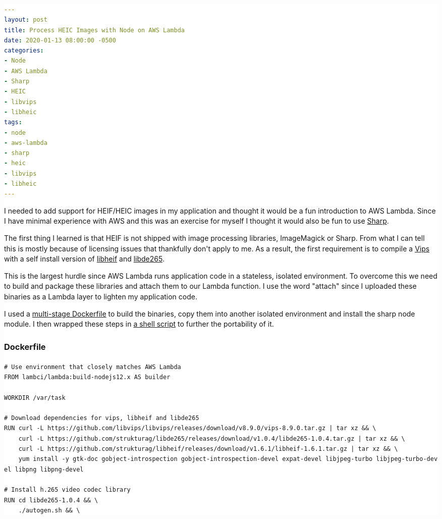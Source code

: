 ```yaml
---
layout: post
title: Process HEIC Images with Node on AWS Lambda
date: 2020-01-13 08:00:00 -0500
categories:
- Node
- AWS Lambda
- Sharp
- HEIC
- libvips
- libheic
tags:
- node
- aws-lambda
- sharp
- heic
- libvips
- libheic
---
```


I needed to add support for HEIF/HEIC images in my application and thought it
would be a fun introduction to AWS Lambda. Since I have minimal experience with
AWS and this was an exercise for myself I thought it would also be fun to use
[Sharp](https://sharp.pixelplumbing.com/en/stable/).

The first thing I learned is that HEIF is not shipped with image processing
libraries, ImageMagick or Sharp. From what I can tell this is mostly because of
licensing issues that thankfully don't apply to me. As a result, the first
requirement is to compile a [Vips](https://github.com/libvips/libvips) with a
self install version of [libheif](https://github.com/strukturag/libheif) and
[libde265](https://github.com/strukturag/libde265).

This is the largest hurdle since AWS Lambda runs application code in a
stateless, isolated environment. To overcome this we need to build and package
these libraries and attach them to our Lambda function. I use the word "attach"
since I uploaded these binaries as a Lambda layer to lighten my application
code.

I used a [multi-stage Dockerfile](#dockerfile) to build the binaries, copy them
into another isolated environment and install the sharp node module. I then
wrapped these steps in [a shell script](#compile-and-copy-script) to further the
portability of it.

### Dockerfile

```docker
# Use environment that closely matches AWS Lambda
FROM lambci/lambda:build-nodejs12.x AS builder

WORKDIR /var/task

# Download dependencies for vips, libheif and libde265
RUN curl -L https://github.com/libvips/libvips/releases/download/v8.9.0/vips-8.9.0.tar.gz | tar xz && \
    curl -L https://github.com/strukturag/libde265/releases/download/v1.0.4/libde265-1.0.4.tar.gz | tar xz && \
    curl -L https://github.com/strukturag/libheif/releases/download/v1.6.1/libheif-1.6.1.tar.gz | tar xz && \
    yum install -y gtk-doc gobject-introspection gobject-introspection-devel expat-devel libjpeg-turbo libjpeg-turbo-devel libpng libpng-devel

# Install h.265 video codec library
RUN cd libde265-1.0.4 && \
    ./autogen.sh && \
```